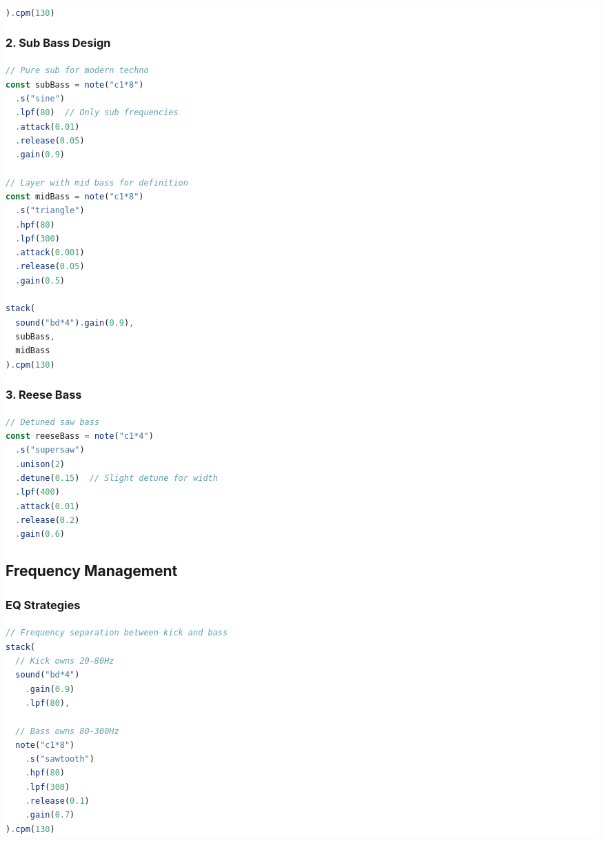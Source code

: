 ```javascript
).cpm(130)
```

### 2. Sub Bass Design
```javascript
// Pure sub for modern techno
const subBass = note("c1*8")
  .s("sine")
  .lpf(80)  // Only sub frequencies
  .attack(0.01)
  .release(0.05)
  .gain(0.9)
  
// Layer with mid bass for definition
const midBass = note("c1*8")
  .s("triangle")
  .hpf(80)
  .lpf(300)
  .attack(0.001)
  .release(0.05)
  .gain(0.5)

stack(
  sound("bd*4").gain(0.9),
  subBass,
  midBass
).cpm(130)
```

### 3. Reese Bass
```javascript
// Detuned saw bass
const reeseBass = note("c1*4")
  .s("supersaw")
  .unison(2)
  .detune(0.15)  // Slight detune for width
  .lpf(400)
  .attack(0.01)
  .release(0.2)
  .gain(0.6)
```

## Frequency Management

### EQ Strategies
```javascript
// Frequency separation between kick and bass
stack(
  // Kick owns 20-80Hz
  sound("bd*4")
    .gain(0.9)
    .lpf(80),
    
  // Bass owns 80-300Hz  
  note("c1*8")
    .s("sawtooth")
    .hpf(80)
    .lpf(300)
    .release(0.1)
    .gain(0.7)
).cpm(130)
```
